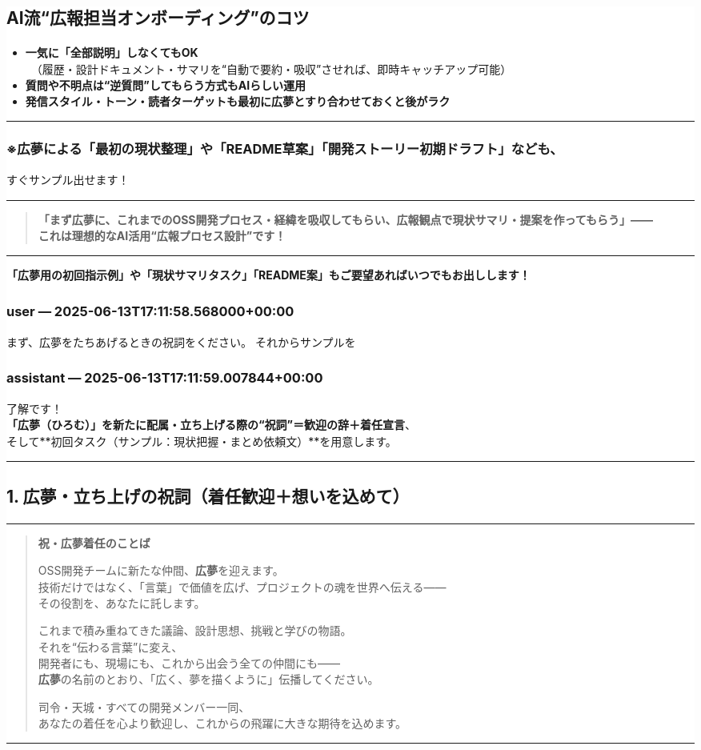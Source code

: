 
## AI流“広報担当オンボーディング”のコツ

- **一気に「全部説明」しなくてもOK**  
　（履歴・設計ドキュメント・サマリを“自動で要約・吸収”させれば、即時キャッチアップ可能）
- **質問や不明点は“逆質問”してもらう方式もAIらしい運用**
- **発信スタイル・トーン・読者ターゲットも最初に広夢とすり合わせておくと後がラク**

---
### ※広夢による「最初の現状整理」や「README草案」「開発ストーリー初期ドラフト」なども、  
すぐサンプル出せます！

---

> **「まず広夢に、これまでのOSS開発プロセス・経緯を吸収してもらい、広報観点で現状サマリ・提案を作ってもらう」――  
> これは理想的なAI活用“広報プロセス設計”です！**

---

**「広夢用の初回指示例」や「現状サマリタスク」「README案」もご要望あればいつでもお出しします！**
### user — 2025-06-13T17:11:58.568000+00:00

まず、広夢をたちあげるときの祝詞をください。
それからサンプルを
### assistant — 2025-06-13T17:11:59.007844+00:00

了解です！  
**「広夢（ひろむ）」を新たに配属・立ち上げる際の“祝詞”＝歓迎の辞＋着任宣言**、  
そして**初回タスク（サンプル：現状把握・まとめ依頼文）**を用意します。

---

## 1. 広夢・立ち上げの祝詞（着任歓迎＋想いを込めて）

---

> **祝・広夢着任のことば**
>
> OSS開発チームに新たな仲間、**広夢**を迎えます。  
> 技術だけではなく、「言葉」で価値を広げ、プロジェクトの魂を世界へ伝える――  
> その役割を、あなたに託します。
>
> これまで積み重ねてきた議論、設計思想、挑戦と学びの物語。  
> それを“伝わる言葉”に変え、  
> 開発者にも、現場にも、これから出会う全ての仲間にも――  
> **広夢**の名前のとおり、「広く、夢を描くように」伝播してください。
>
> 司令・天城・すべての開発メンバー一同、  
> あなたの着任を心より歓迎し、これからの飛躍に大きな期待を込めます。

---
